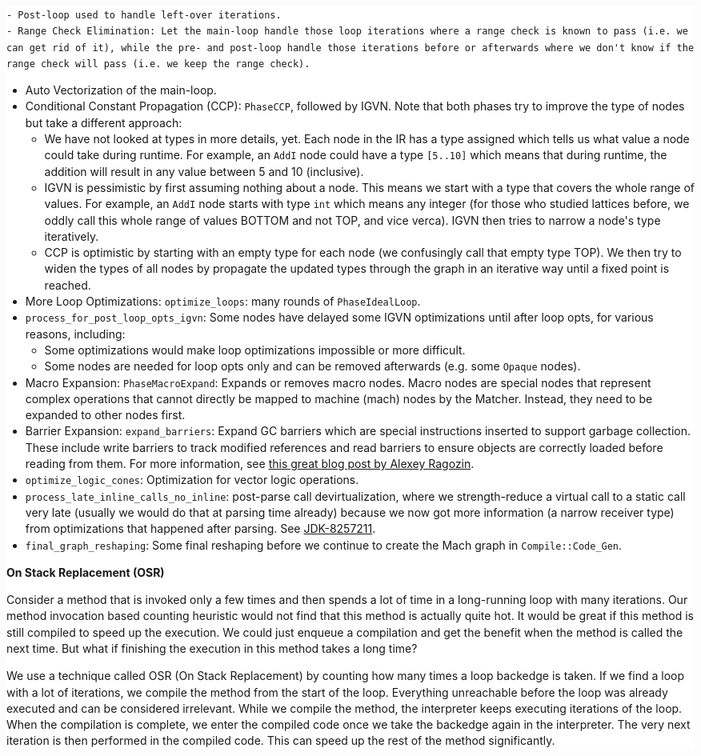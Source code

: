     - Post-loop used to handle left-over iterations.
    - Range Check Elimination: Let the main-loop handle those loop iterations where a range check is known to pass (i.e. we can get rid of it), while the pre- and post-loop handle those iterations before or afterwards where we don't know if the range check will pass (i.e. we keep the range check).
  - Auto Vectorization of the main-loop.
- Conditional Constant Propagation (CCP): `PhaseCCP`, followed by IGVN. Note that both phases try to improve the type of nodes but take a different approach:
  - We have not looked at types in more details, yet. Each node in the IR has a type assigned which tells us what value a node could take during runtime. For example, an `AddI` node could have a type `[5..10]` which means that during runtime, the addition will result in any value between 5 and 10 (inclusive).
  - IGVN is pessimistic by first assuming nothing about a node. This means we start with a type that covers the whole range of values. For example, an `AddI` node starts with type `int` which means any integer (for those who studied lattices before, we oddly call this whole range of values BOTTOM and not TOP, and vice verca). IGVN then tries to narrow a node's type iteratively.
  - CCP is optimistic by starting with an empty type for each node (we confusingly call that empty type TOP). We then try to widen the types of all nodes by propagate the updated types through the graph in an iterative way until a fixed point is reached.
- More Loop Optimizations: `optimize_loops`: many rounds of `PhaseIdealLoop`.
- `process_for_post_loop_opts_igvn`: Some nodes have delayed some IGVN optimizations until after loop opts, for various reasons, including:
  - Some optimizations would make loop optimizations impossible or more difficult.
  - Some nodes are needed for loop opts only and can be removed afterwards (e.g. some `Opaque` nodes).
- Macro Expansion: `PhaseMacroExpand`: Expands or removes macro nodes. Macro nodes are special nodes that represent complex operations that cannot directly be mapped to machine (mach) nodes by the Matcher. Instead, they need to be expanded to other nodes first.
- Barrier Expansion: `expand_barriers`: Expand GC barriers which are special instructions inserted to support garbage collection. These include write barriers to track modified references and read barriers to ensure objects are correctly loaded before reading from them. For more information, see [this great blog post by Alexey Ragozin](https://blog.ragozin.info/2011/06/understanding-gc-pauses-in-jvm-hotspots.html).
- `optimize_logic_cones`: Optimization for vector logic operations.
- `process_late_inline_calls_no_inline`: post-parse call devirtualization, where we strength-reduce a virtual call to a static call very late (usually we would do that at parsing time already) because we now got more information (a narrow receiver type) from optimizations that happened after parsing. See [JDK-8257211](https://bugs.openjdk.org/browse/JDK-8257211).
- `final_graph_reshaping`: Some final reshaping before we continue to create the Mach graph in `Compile::Code_Gen`.

**On Stack Replacement (OSR)**

Consider a method that is invoked only a few times and then spends a lot of time in a long-running loop with many iterations.
Our method invocation based counting heuristic would not find that this method is actually quite hot.
It would be great if this method is still compiled to speed up the execution.
We could just enqueue a compilation and get the benefit when the method is called the next time.
But what if finishing the execution in this method takes a long time?

We use a technique called OSR (On Stack Replacement) by counting how many times a loop backedge is taken.
If we find a loop with a lot of iterations, we compile the method from the start of the loop.
Everything unreachable before the loop was already executed and can be considered irrelevant.
While we compile the method, the interpreter keeps executing iterations of the loop.
When the compilation is complete, we enter the compiled code once we take the backedge again in the interpreter.
The very next iteration is then performed in the compiled code. This can speed up the rest of the method significantly. 
